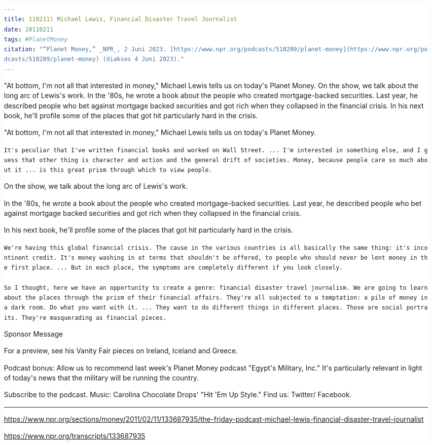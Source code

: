 ```yaml
---
title: 110211) Michael Lewis, Financial Disaster Travel Journalist
date: 20110211
tags: #PlanetMoney
citation: "“Planet Money,” _NPR_, 2 Juni 2023. [https://www.npr.org/podcasts/510289/planet-money](https://www.npr.org/podcasts/510289/planet-money) (diakses 4 Juni 2023)."
---
```


"At bottom, I'm not all that interested in money," Michael Lewis tells us on today's Planet Money. On the show, we talk about the long arc of Lewis's work. In the '80s, he wrote a book about the people who created mortgage-backed securities. Last year, he described people who bet against mortgage backed securities and got rich when they collapsed in the financial crisis. In his next book, he'll profile some of the places that got hit particularly hard in the crisis.

"At bottom, I'm not all that interested in money," Michael Lewis tells us on today's Planet Money.

    It's peculiar that I've written financial books and worked on Wall Street. ... I'm interested in something else, and I guess that other thing is character and action and the general drift of societies. Money, because people care so much about it ... is this great prism through which to view people.

On the show, we talk about the long arc of Lewis's work.

In the '80s, he wrote a book about the people who created mortgage-backed securities. Last year, he described people who bet against mortgage backed securities and got rich when they collapsed in the financial crisis.

In his next book, he'll profile some of the places that got hit particularly hard in the crisis.

    We're having this global financial crisis. The cause in the various countries is all basically the same thing: it's incontinent credit. It's money washing in at terms that shouldn't be offered, to people who should never be lent money in the first place. ... But in each place, the symptoms are completely different if you look closely.

    So I thought, here we have an opportunity to create a genre: financial disaster travel journalism. We are going to learn about the places through the prism of their financial affairs. They're all subjected to a temptation: a pile of money in a dark room. Do what you want with it. ... They want to do different things in different places. Those are social portraits. They're masquerading as financial pieces.

Sponsor Message

For a preview, see his Vanity Fair pieces on Ireland, Iceland and Greece.

Podcast bonus: Allow us to recommend last week's Planet Money podcast "Egypt's Military, Inc." It's particularly relevant in light of today's news that the military will be running the country.

Subscribe to the podcast. Music: Carolina Chocolate Drops' "Hit 'Em Up Style." Find us: Twitter/ Facebook.

----

https://www.npr.org/sections/money/2011/02/11/133687935/the-friday-podcast-michael-lewis-financial-disaster-travel-journalist

https://www.npr.org/transcripts/133687935
